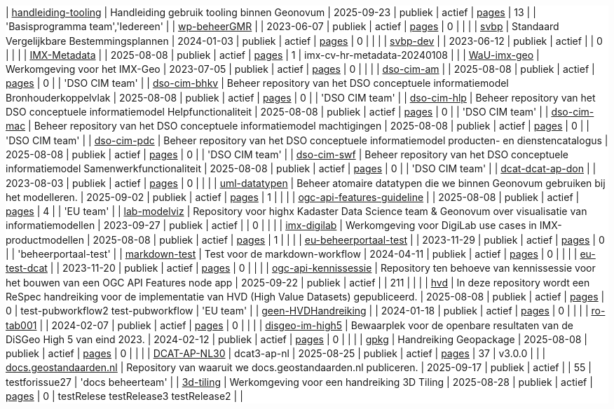 | [handleiding-tooling](https://github.com/Geonovum/handleiding-tooling) | Handleiding gebruik tooling binnen Geonovum | 2025-09-23 | publiek | actief | [pages](https://geonovum.github.io/handleiding-tooling/) | 13 |  | 'Basisprogramma team','Iedereen' |
| [wp-beheerGMR](https://github.com/Geonovum/wp-beheerGMR) |  | 2023-06-07 | publiek | actief | [pages](https://geonovum.github.io/wp-beheerGMR/) | 0 |  |  |
| [svbp](https://github.com/Geonovum/svbp) | Standaard Vergelijkbare Bestemmingsplannen | 2024-01-03 | publiek | actief | [pages](https://geonovum.github.io/svbp/) | 0 |  |  |
| [svbp-dev](https://github.com/Geonovum/svbp-dev) |  | 2023-06-12 | publiek | actief |  | 0 |  |  |
| [IMX-Metadata](https://github.com/Geonovum/IMX-Metadata) |  | 2025-08-08 | publiek | actief | [pages](https://geonovum.github.io/IMX-Metadata/) | 1 |  imx-cv-hr-metadata-20240108 |  |
| [WaU-imx-geo](https://github.com/Geonovum/WaU-imx-geo) | Werkomgeving voor het IMX-Geo | 2023-07-05 | publiek | actief | [pages](https://geonovum.github.io/WaU-imx-geo/) | 0 |  |  |
| [dso-cim-am](https://github.com/Geonovum/dso-cim-am) |  | 2025-08-08 | publiek | actief | [pages](https://geonovum.github.io/dso-cim-am/) | 0 |  | 'DSO CIM team' |
| [dso-cim-bhkv](https://github.com/Geonovum/dso-cim-bhkv) | Beheer repository van het DSO conceptuele informatiemodel Bronhouderkoppelvlak | 2025-08-08 | publiek | actief | [pages](https://geonovum.github.io/dso-cim-bhkv/) | 0 |  | 'DSO CIM team' |
| [dso-cim-hlp](https://github.com/Geonovum/dso-cim-hlp) | Beheer repository van het DSO conceptuele informatiemodel Helpfunctionaliteit | 2025-08-08 | publiek | actief | [pages](https://geonovum.github.io/dso-cim-hlp/) | 0 |  | 'DSO CIM team' |
| [dso-cim-mac](https://github.com/Geonovum/dso-cim-mac) | Beheer repository van het DSO conceptuele informatiemodel machtigingen | 2025-08-08 | publiek | actief | [pages](https://geonovum.github.io/dso-cim-mac/) | 0 |  | 'DSO CIM team' |
| [dso-cim-pdc](https://github.com/Geonovum/dso-cim-pdc) | Beheer repository van het DSO conceptuele informatiemodel producten- en dienstencatalogus | 2025-08-08 | publiek | actief | [pages](https://geonovum.github.io/dso-cim-pdc/) | 0 |  | 'DSO CIM team' |
| [dso-cim-swf](https://github.com/Geonovum/dso-cim-swf) | Beheer repository van het DSO conceptuele informatiemodel Samenwerkfunctionaliteit | 2025-08-08 | publiek | actief | [pages](https://geonovum.github.io/dso-cim-swf/) | 0 |  | 'DSO CIM team' |
| [dcat-dcat-ap-don](https://github.com/Geonovum/dcat-dcat-ap-don) |  | 2023-08-03 | publiek | actief | [pages](https://geonovum.github.io/dcat-dcat-ap-don/) | 0 |  |  |
| [uml-datatypen](https://github.com/Geonovum/uml-datatypen) | Beheer atomaire datatypen die we binnen Geonovum gebruiken bij het modelleren. | 2025-09-02 | publiek | actief | [pages](https://geonovum.github.io/uml-datatypen/) | 1 |  |  |
| [ogc-api-features-guideline](https://github.com/Geonovum/ogc-api-features-guideline) |  | 2025-08-08 | publiek | actief | [pages](https://geonovum.github.io/ogc-api-features-guideline/) | 4 |  | 'EU team' |
| [lab-modelviz](https://github.com/Geonovum/lab-modelviz) | Repository voor highx Kadaster Data Science team & Geonovum over visualisatie van informatiemodellen | 2023-09-27 | publiek | actief |  | 0 |  |  |
| [imx-digilab](https://github.com/Geonovum/imx-digilab) | Werkomgeving voor DigiLab use cases in IMX-productmodellen | 2025-08-08 | publiek | actief | [pages](https://geonovum.github.io/imx-digilab/) | 1 |  |  |
| [eu-beheerportaal-test](https://github.com/Geonovum/eu-beheerportaal-test) |  | 2023-11-29 | publiek | actief | [pages](https://geonovum.github.io/eu-beheerportaal-test/) | 0 |  | 'beheerportaal-test' |
| [markdown-test](https://github.com/Geonovum/markdown-test) | Test voor de markdown-workflow | 2024-04-11 | publiek | actief | [pages](https://geonovum.github.io/markdown-test/) | 0 |  |  |
| [eu-test-dcat](https://github.com/Geonovum/eu-test-dcat) |  | 2023-11-20 | publiek | actief | [pages](https://geonovum.github.io/eu-test-dcat/) | 0 |  |  |
| [ogc-api-kennissessie](https://github.com/Geonovum/ogc-api-kennissessie) | Repository ten behoeve van kennissessie voor het bouwen van een OGC API Features node app | 2025-09-22 | publiek | actief |  | 211 |  |  |
| [hvd](https://github.com/Geonovum/hvd) | In deze repository wordt een ReSpec handreiking voor de implementatie van HVD (High Value Datasets) gepubliceerd. | 2025-08-08 | publiek | actief | [pages](https://geonovum.github.io/hvd/) | 0 |  test-pubworkflow2 test-pubworkflow | 'EU team' |
| [geen-HVDHandreiking](https://github.com/Geonovum/geen-HVDHandreiking) |  | 2024-01-18 | publiek | actief | [pages](https://geonovum.github.io/geen-HVDHandreiking/) | 0 |  |  |
| [ro-tab001](https://github.com/Geonovum/ro-tab001) |  | 2024-02-07 | publiek | actief | [pages](https://geonovum.github.io/ro-tab001/) | 0 |  |  |
| [disgeo-im-high5](https://github.com/Geonovum/disgeo-im-high5) | Bewaarplek voor de openbare resultaten van de DiSGeo High 5 van eind 2023. | 2024-02-12 | publiek | actief | [pages](https://geonovum.github.io/disgeo-im-high5/) | 0 |  |  |
| [gpkg](https://github.com/Geonovum/gpkg) | Handreiking Geopackage | 2025-08-08 | publiek | actief | [pages](https://geonovum.github.io/gpkg/) | 0 |  |  |
| [DCAT-AP-NL30](https://github.com/Geonovum/DCAT-AP-NL30) | dcat3-ap-nl | 2025-08-25 | publiek | actief | [pages](https://geonovum.github.io/DCAT-AP-NL30/) | 37 |  v3.0.0 |  |
| [docs.geostandaarden.nl](https://github.com/Geonovum/docs.geostandaarden.nl) | Repository van waaruit we docs.geostandaarden.nl publiceren. | 2025-09-17 | publiek | actief |  | 55 |  testforissue27 | 'docs beheerteam' |
| [3d-tiling](https://github.com/Geonovum/3d-tiling) | Werkomgeving voor een handreiking 3D Tiling | 2025-08-28 | publiek | actief | [pages](https://geonovum.github.io/3d-tiling/) | 0 |  testRelese testRelease3 testRelease2 |  |
